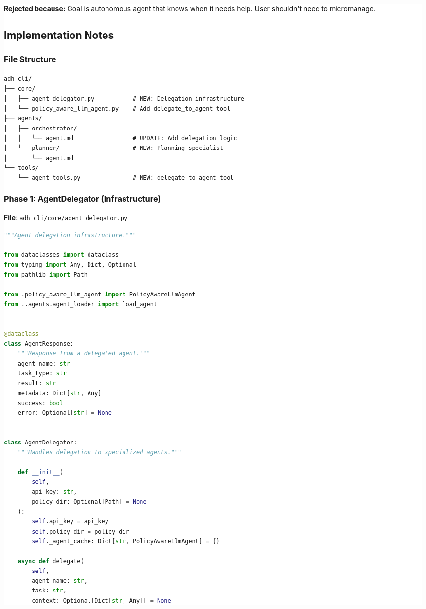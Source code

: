 **Rejected because:** Goal is autonomous agent that knows when it needs help. User shouldn't need to micromanage.

## Implementation Notes

### File Structure

```
adh_cli/
├── core/
│   ├── agent_delegator.py           # NEW: Delegation infrastructure
│   └── policy_aware_llm_agent.py    # Add delegate_to_agent tool
├── agents/
│   ├── orchestrator/
│   │   └── agent.md                 # UPDATE: Add delegation logic
│   └── planner/                     # NEW: Planning specialist
│       └── agent.md
└── tools/
    └── agent_tools.py               # NEW: delegate_to_agent tool
```

### Phase 1: AgentDelegator (Infrastructure)

**File**: `adh_cli/core/agent_delegator.py`

```python
"""Agent delegation infrastructure."""

from dataclasses import dataclass
from typing import Any, Dict, Optional
from pathlib import Path

from .policy_aware_llm_agent import PolicyAwareLlmAgent
from ..agents.agent_loader import load_agent


@dataclass
class AgentResponse:
    """Response from a delegated agent."""
    agent_name: str
    task_type: str
    result: str
    metadata: Dict[str, Any]
    success: bool
    error: Optional[str] = None


class AgentDelegator:
    """Handles delegation to specialized agents."""

    def __init__(
        self,
        api_key: str,
        policy_dir: Optional[Path] = None
    ):
        self.api_key = api_key
        self.policy_dir = policy_dir
        self._agent_cache: Dict[str, PolicyAwareLlmAgent] = {}

    async def delegate(
        self,
        agent_name: str,
        task: str,
        context: Optional[Dict[str, Any]] = None
```